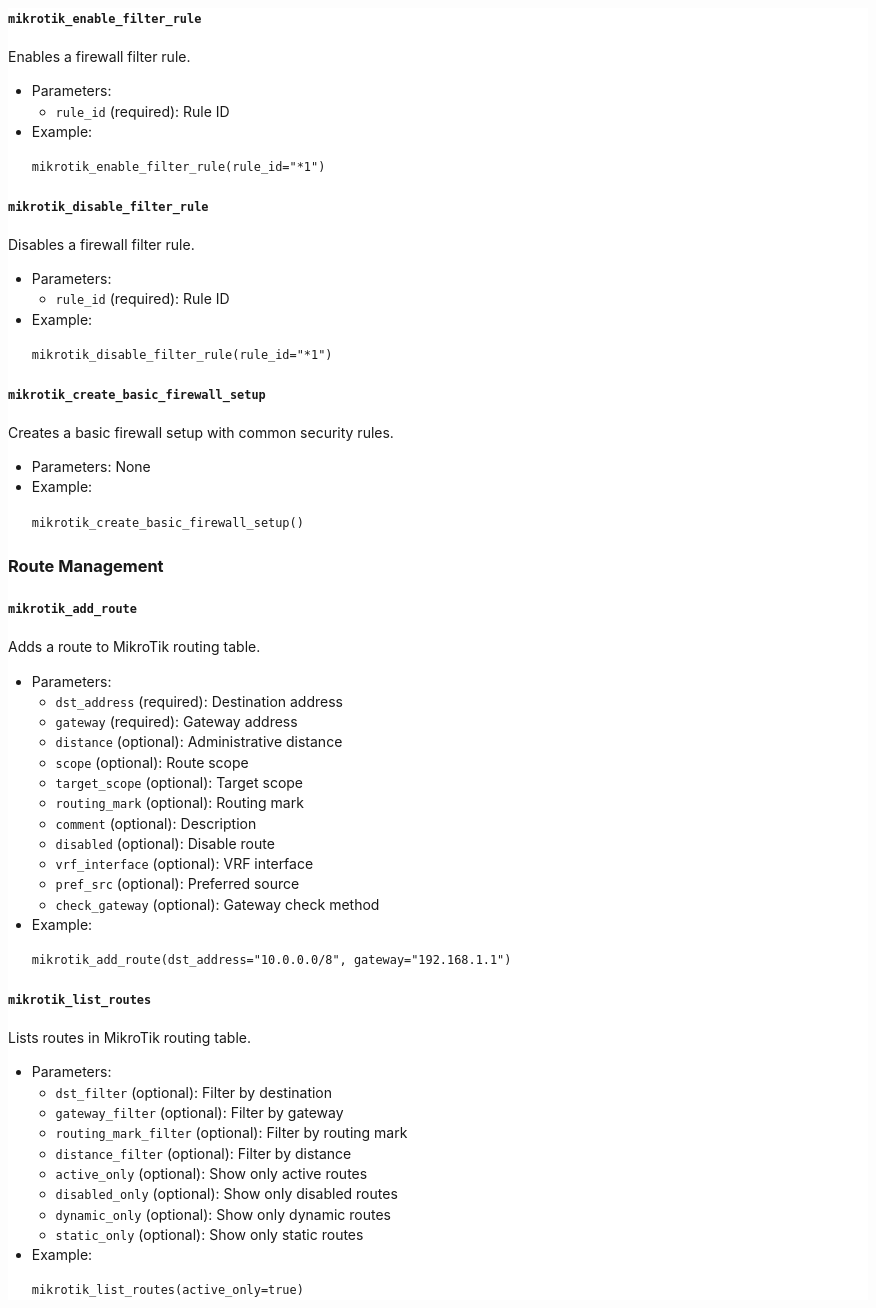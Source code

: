 #### `mikrotik_enable_filter_rule`
Enables a firewall filter rule.
- Parameters:
  - `rule_id` (required): Rule ID
- Example:
  ```
  mikrotik_enable_filter_rule(rule_id="*1")
  ```

#### `mikrotik_disable_filter_rule`
Disables a firewall filter rule.
- Parameters:
  - `rule_id` (required): Rule ID
- Example:
  ```
  mikrotik_disable_filter_rule(rule_id="*1")
  ```

#### `mikrotik_create_basic_firewall_setup`
Creates a basic firewall setup with common security rules.
- Parameters: None
- Example:
  ```
  mikrotik_create_basic_firewall_setup()
  ```

### Route Management

#### `mikrotik_add_route`
Adds a route to MikroTik routing table.
- Parameters:
  - `dst_address` (required): Destination address
  - `gateway` (required): Gateway address
  - `distance` (optional): Administrative distance
  - `scope` (optional): Route scope
  - `target_scope` (optional): Target scope
  - `routing_mark` (optional): Routing mark
  - `comment` (optional): Description
  - `disabled` (optional): Disable route
  - `vrf_interface` (optional): VRF interface
  - `pref_src` (optional): Preferred source
  - `check_gateway` (optional): Gateway check method
- Example:
  ```
  mikrotik_add_route(dst_address="10.0.0.0/8", gateway="192.168.1.1")
  ```

#### `mikrotik_list_routes`
Lists routes in MikroTik routing table.
- Parameters:
  - `dst_filter` (optional): Filter by destination
  - `gateway_filter` (optional): Filter by gateway
  - `routing_mark_filter` (optional): Filter by routing mark
  - `distance_filter` (optional): Filter by distance
  - `active_only` (optional): Show only active routes
  - `disabled_only` (optional): Show only disabled routes
  - `dynamic_only` (optional): Show only dynamic routes
  - `static_only` (optional): Show only static routes
- Example:
  ```
  mikrotik_list_routes(active_only=true)
  ```

